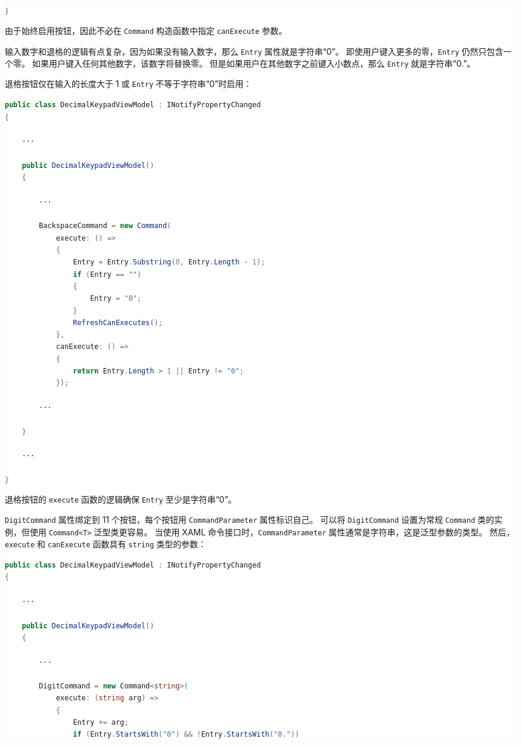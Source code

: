 ```csharp
}
```

由于始终启用按钮，因此不必在 `Command` 构造函数中指定 `canExecute` 参数。

输入数字和退格的逻辑有点复杂，因为如果没有输入数字，那么 `Entry` 属性就是字符串“0”。 即使用户键入更多的零，`Entry` 仍然只包含一个零。 如果用户键入任何其他数字，该数字将替换零。 但是如果用户在其他数字之前键入小数点，那么 `Entry` 就是字符串“0.”。

退格按钮仅在输入的长度大于 1 或 `Entry` 不等于字符串“0”时启用：

```csharp
public class DecimalKeypadViewModel : INotifyPropertyChanged
{

    ···

    public DecimalKeypadViewModel()
    {

        ···

        BackspaceCommand = new Command(
            execute: () =>
            {
                Entry = Entry.Substring(0, Entry.Length - 1);
                if (Entry == "")
                {
                    Entry = "0";
                }
                RefreshCanExecutes();
            },
            canExecute: () =>
            {
                return Entry.Length > 1 || Entry != "0";
            });

        ···

    }

    ···

}
```

退格按钮的 `execute` 函数的逻辑确保 `Entry` 至少是字符串“0”。

`DigitCommand` 属性绑定到 11 个按钮，每个按钮用 `CommandParameter` 属性标识自己。 可以将 `DigitCommand` 设置为常规 `Command` 类的实例，但使用 `Command<T>` 泛型类更容易。 当使用 XAML 命令接口时，`CommandParameter` 属性通常是字符串，这是泛型参数的类型。 然后，`execute` 和 `canExecute` 函数具有 `string` 类型的参数：

```csharp
public class DecimalKeypadViewModel : INotifyPropertyChanged
{

    ···

    public DecimalKeypadViewModel()
    {

        ···

        DigitCommand = new Command<string>(
            execute: (string arg) =>
            {
                Entry += arg;
                if (Entry.StartsWith("0") && !Entry.StartsWith("0."))
```